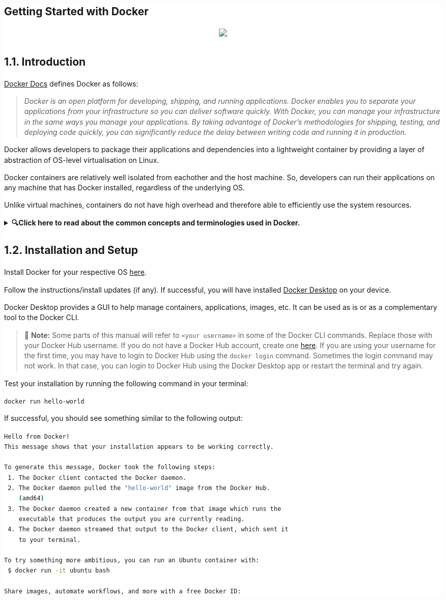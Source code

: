 
##  Getting Started with Docker
<p align= "center">
<img src="https://www.docker.com/wp-content/uploads/2022/03/Moby-logo.png" width="250">
</p>

## 1.1. Introduction
[Docker Docs](https://docs.docker.com/) defines Docker as follows: 
> _Docker is an open platform for developing, shipping, and running applications. Docker enables you to separate your applications from your infrastructure so you can deliver software quickly. With Docker, you can manage your infrastructure in the same ways you manage your applications. By taking advantage of Docker’s methodologies for shipping, testing, and deploying code quickly, you can significantly reduce the delay between writing code and running it in production._

Docker allows developers to package their applications and dependencies into a lightweight container by providing a layer of abstraction of OS-level virtualisation on Linux.

Docker containers are relatively well isolated from eachother and the host machine. So, developers can run their applications on any machine that has Docker installed, regardless of the underlying OS.

Unlike virtual machines, containers do not have high overhead and therefore able to efficiently use the system resources.

<details markdown="block"><summary> <b>🔍Click here to read about the common concepts and terminologies used in Docker.</b> </summary></details>

## 1.2. Installation and Setup
Install Docker for your respective OS [here](https://docs.docker.com/get-docker/).

Follow the instructions/install updates (if any). If successful, you will have installed [Docker Desktop](https://docs.docker.com/desktop/) on your device. 

Docker Desktop provides a GUI to help manage containers, applications, images, etc. It can be used as is or as a complementary tool to the Docker CLI.

> 📝 **Note:** Some parts of this manual will refer to `<your username>` in some of the Docker CLI commands. Replace those with your Docker Hub username. If you do not have a Docker Hub account, create one [here](https://hub.docker.com/signup). If you are using your username for the first time, you may have to login to Docker Hub using the `docker login` command. Sometimes the login command may not work. In that case, you can login to Docker Hub using the Docker Desktop app or restart the terminal and try again.

Test your installation by running the following command in your terminal:
```bash
docker run hello-world
```
If successful, you should see something similar to the following output:
```bash
Hello from Docker!
This message shows that your installation appears to be working correctly.

To generate this message, Docker took the following steps:
 1. The Docker client contacted the Docker daemon.
 2. The Docker daemon pulled the "hello-world" image from the Docker Hub.
    (amd64)
 3. The Docker daemon created a new container from that image which runs the
    executable that produces the output you are currently reading.
 4. The Docker daemon streamed that output to the Docker client, which sent it
    to your terminal.

To try something more ambitious, you can run an Ubuntu container with:
 $ docker run -it ubuntu bash

Share images, automate workflows, and more with a free Docker ID:
```